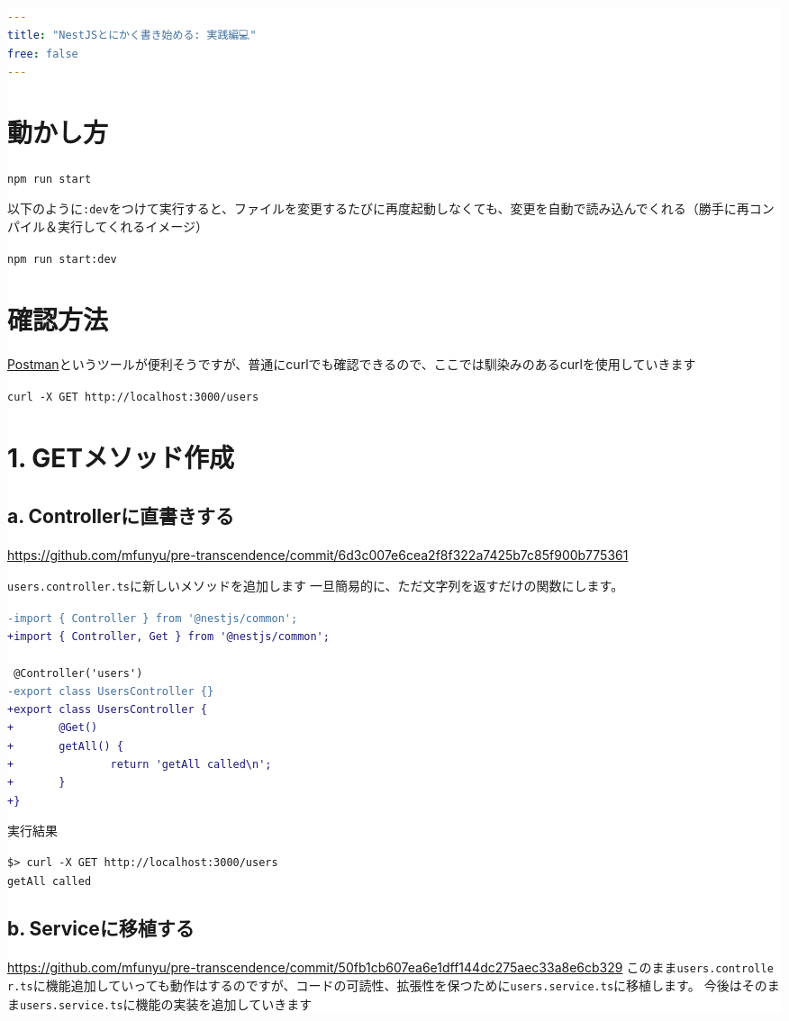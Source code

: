 ```yaml
---
title: "NestJSとにかく書き始める: 実践編💻"
free: false
---
```


# 動かし方
```shell
npm run start
```
以下のように`:dev`をつけて実行すると、ファイルを変更するたびに再度起動しなくても、変更を自動で読み込んでくれる（勝手に再コンパイル＆実行してくれるイメージ）
```shell
npm run start:dev
```

# 確認方法
[Postman](https://www.postman.com/)というツールが便利そうですが、普通にcurlでも確認できるので、ここでは馴染みのあるcurlを使用していきます
```shell
curl -X GET http://localhost:3000/users
```

# 1. GETメソッド作成
## a. Controllerに直書きする
https://github.com/mfunyu/pre-transcendence/commit/6d3c007e6cea2f8f322a7425b7c85f900b775361

`users.controller.ts`に新しいメソッドを追加します
一旦簡易的に、ただ文字列を返すだけの関数にします。
```diff ts:users.controller.ts
-import { Controller } from '@nestjs/common';
+import { Controller, Get } from '@nestjs/common';
 
 @Controller('users')
-export class UsersController {}
+export class UsersController {
+       @Get()
+       getAll() {
+               return 'getAll called\n';
+       }
+}
```
実行結果
```shell
$> curl -X GET http://localhost:3000/users
getAll called
```
## b. Serviceに移植する
https://github.com/mfunyu/pre-transcendence/commit/50fb1cb607ea6e1dff144dc275aec33a8e6cb329
このまま`users.controller.ts`に機能追加していっても動作はするのですが、コードの可読性、拡張性を保つために`users.service.ts`に移植します。
今後はそのまま`users.service.ts`に機能の実装を追加していきます
